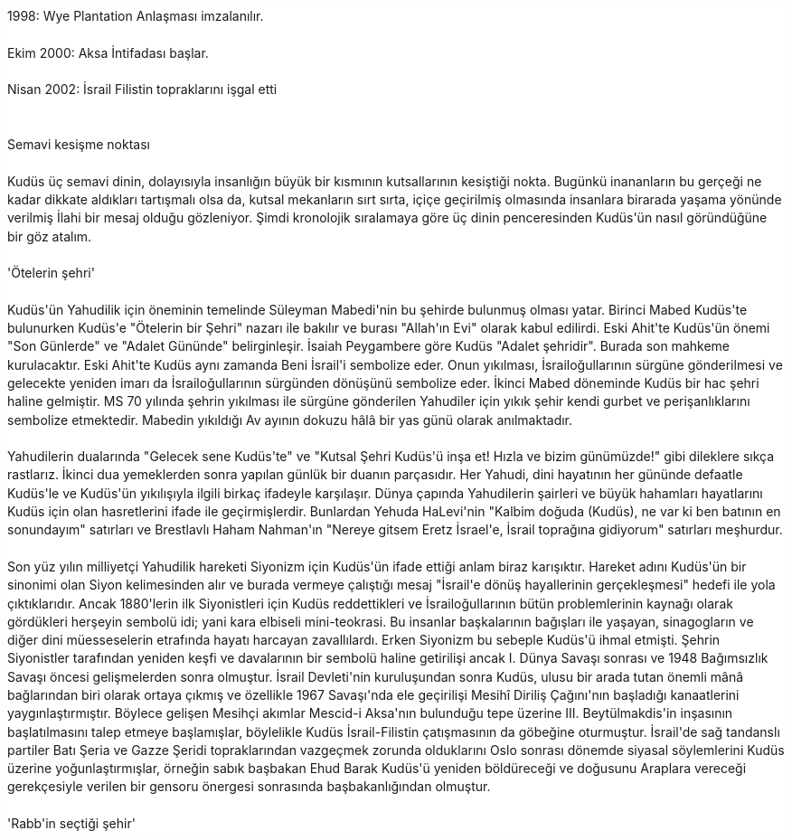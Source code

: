  1998: Wye Plantation Anlaşması imzalanılır.
 <br/>
 <br/>
 Ekim 2000: Aksa İntifadası başlar.
 <br/>
 <br/>
 Nisan 2002: İsrail Filistin topraklarını işgal etti
 <br/>
 <br/>
 <br/>
 Semavi kesişme noktası
 <br/>
 <br/>
 Kudüs üç semavi dinin, dolayısıyla insanlığın büyük bir kısmının kutsallarının kesiştiği nokta. Bugünkü inananların bu gerçeği ne kadar dikkate aldıkları tartışmalı olsa da, kutsal mekanların sırt sırta, içiçe geçirilmiş olmasında insanlara birarada yaşama yönünde verilmiş İlahi bir mesaj olduğu gözleniyor. Şimdi kronolojik sıralamaya göre üç dinin penceresinden Kudüs'ün nasıl göründüğüne bir göz atalım.
 <br/>
 <br/>
 'Ötelerin şehri'
 <br/>
 <br/>
 Kudüs'ün Yahudilik için öneminin temelinde Süleyman Mabedi'nin bu şehirde bulunmuş olması yatar. Birinci Mabed Kudüs'te bulunurken Kudüs'e "Ötelerin bir Şehri" nazarı ile bakılır ve burası "Allah'ın Evi" olarak kabul edilirdi. Eski Ahit'te Kudüs'ün önemi "Son Günlerde" ve "Adalet Gününde" belirginleşir. İsaiah Peygambere göre Kudüs "Adalet şehridir". Burada son mahkeme kurulacaktır. Eski Ahit'te Kudüs aynı zamanda Beni İsrail'i sembolize eder. Onun yıkılması, İsrailoğullarının sürgüne gönderilmesi ve gelecekte yeniden imarı da İsrailoğullarının sürgünden dönüşünü sembolize eder. İkinci Mabed döneminde Kudüs bir hac şehri haline gelmiştir. MS 70 yılında şehrin yıkılması ile sürgüne gönderilen Yahudiler için yıkık şehir kendi gurbet ve perişanlıklarını sembolize etmektedir. Mabedin yıkıldığı Av ayının dokuzu hâlâ bir yas günü olarak anılmaktadır.
 <br/>
 <br/>
 Yahudilerin dualarında "Gelecek sene Kudüs'te" ve "Kutsal Şehri Kudüs'ü inşa et! Hızla ve bizim günümüzde!" gibi dileklere sıkça rastlarız. İkinci dua yemeklerden sonra yapılan günlük bir duanın parçasıdır. Her Yahudi, dini hayatının her gününde defaatle Kudüs'le ve Kudüs'ün yıkılışıyla ilgili birkaç ifadeyle karşılaşır. Dünya çapında Yahudilerin şairleri ve büyük hahamları hayatlarını Kudüs için olan hasretlerini ifade ile geçirmişlerdir. Bunlardan Yehuda HaLevi'nin "Kalbim doğuda (Kudüs), ne var ki ben batının en sonundayım" satırları ve Brestlavlı Haham Nahman'ın "Nereye gitsem Eretz İsrael'e, İsrail toprağına gidiyorum" satırları meşhurdur.
 <br/>
 <br/>
 Son yüz yılın milliyetçi Yahudilik hareketi Siyonizm için Kudüs'ün ifade ettiği anlam biraz karışıktır. Hareket adını Kudüs'ün bir sinonimi olan Siyon kelimesinden alır ve burada vermeye çalıştığı mesaj "İsrail'e dönüş hayallerinin gerçekleşmesi" hedefi ile yola çıktıklarıdır. Ancak 1880'lerin ilk Siyonistleri için Kudüs reddettikleri ve İsrailoğullarının bütün problemlerinin kaynağı olarak gördükleri herşeyin sembolü idi; yani kara elbiseli mini-teokrasi. Bu insanlar başkalarının bağışları ile yaşayan, sinagogların ve diğer dini müesseselerin etrafında hayatı harcayan zavallılardı. Erken Siyonizm bu sebeple Kudüs'ü ihmal etmişti. Şehrin Siyonistler tarafından yeniden keşfi ve davalarının bir sembolü haline getirilişi ancak I. Dünya Savaşı sonrası ve 1948 Bağımsızlık Savaşı öncesi gelişmelerden sonra olmuştur. İsrail Devleti'nin kuruluşundan sonra Kudüs, ulusu bir arada tutan önemli mânâ bağlarından biri olarak ortaya çıkmış ve özellikle 1967 Savaşı'nda ele geçirilişi Mesihî Diriliş Çağını'nın başladığı kanaatlerini yaygınlaştırmıştır. Böylece gelişen Mesihçi akımlar Mescid-i Aksa'nın bulunduğu tepe üzerine III. Beytülmakdis'in inşasının başlatılmasını talep etmeye başlamışlar, böylelikle Kudüs İsrail-Filistin çatışmasının da göbeğine oturmuştur. İsrail'de sağ tandanslı partiler Batı Şeria ve Gazze Şeridi topraklarından vazgeçmek zorunda olduklarını Oslo sonrası dönemde siyasal söylemlerini Kudüs üzerine yoğunlaştırmışlar, örneğin sabık başbakan Ehud Barak Kudüs'ü yeniden böldüreceği ve doğusunu Araplara vereceği gerekçesiyle verilen bir gensoru önergesi sonrasında başbakanlığından olmuştur.
 <br/>
 <br/>
 'Rabb'in seçtiği şehir'
 <br/>